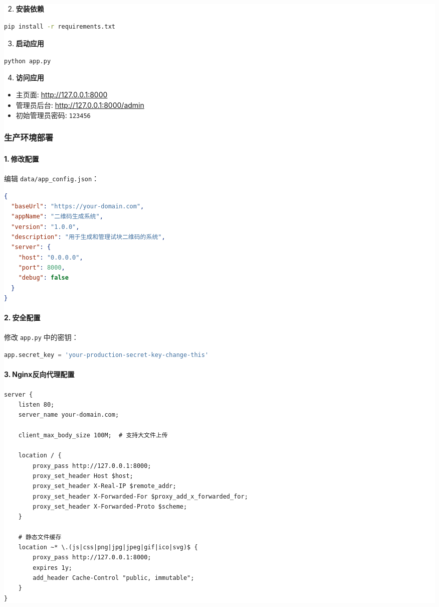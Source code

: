 2. **安装依赖**
```bash
pip install -r requirements.txt
```

3. **启动应用**
```bash
python app.py
```

4. **访问应用**
- 主页面: http://127.0.0.1:8000
- 管理员后台: http://127.0.0.1:8000/admin
- 初始管理员密码: `123456`

### 生产环境部署

#### 1. 修改配置

编辑 `data/app_config.json`：
```json
{
  "baseUrl": "https://your-domain.com",
  "appName": "二维码生成系统",
  "version": "1.0.0",
  "description": "用于生成和管理试块二维码的系统",
  "server": {
    "host": "0.0.0.0",
    "port": 8000,
    "debug": false
  }
}
```

#### 2. 安全配置

修改 `app.py` 中的密钥：
```python
app.secret_key = 'your-production-secret-key-change-this'
```

#### 3. Nginx反向代理配置
```nginx
server {
    listen 80;
    server_name your-domain.com;
    
    client_max_body_size 100M;  # 支持大文件上传
    
    location / {
        proxy_pass http://127.0.0.1:8000;
        proxy_set_header Host $host;
        proxy_set_header X-Real-IP $remote_addr;
        proxy_set_header X-Forwarded-For $proxy_add_x_forwarded_for;
        proxy_set_header X-Forwarded-Proto $scheme;
    }
    
    # 静态文件缓存
    location ~* \.(js|css|png|jpg|jpeg|gif|ico|svg)$ {
        proxy_pass http://127.0.0.1:8000;
        expires 1y;
        add_header Cache-Control "public, immutable";
    }
}
```
